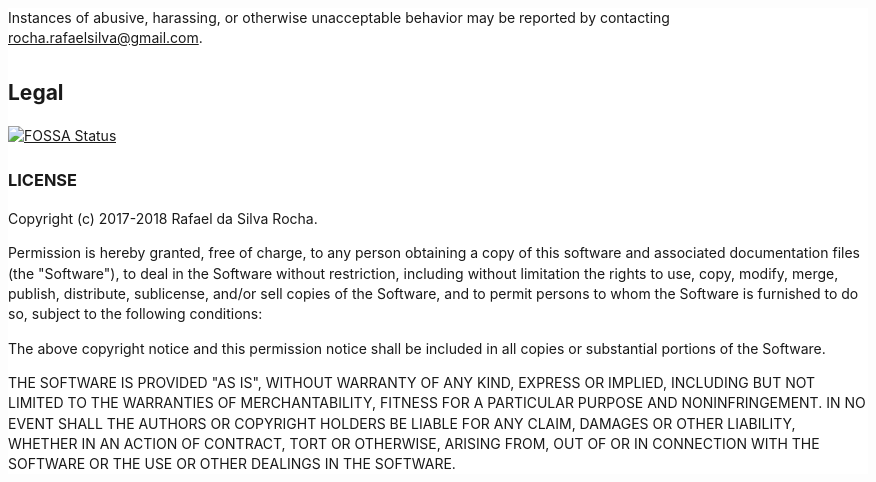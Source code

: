 Instances of abusive, harassing, or otherwise unacceptable behavior may be reported by contacting rocha.rafaelsilva@gmail.com.

## Legal
[![FOSSA Status](https://app.fossa.io/api/projects/git%2Bgithub.com%2Frochars%2Fbyte-data.svg?type=large)](https://app.fossa.io/projects/git%2Bgithub.com%2Frochars%2Fbyte-data?ref=badge_large)

### LICENSE
Copyright (c) 2017-2018 Rafael da Silva Rocha.

Permission is hereby granted, free of charge, to any person obtaining
a copy of this software and associated documentation files (the
"Software"), to deal in the Software without restriction, including
without limitation the rights to use, copy, modify, merge, publish,
distribute, sublicense, and/or sell copies of the Software, and to
permit persons to whom the Software is furnished to do so, subject to
the following conditions:

The above copyright notice and this permission notice shall be
included in all copies or substantial portions of the Software.

THE SOFTWARE IS PROVIDED "AS IS", WITHOUT WARRANTY OF ANY KIND,
EXPRESS OR IMPLIED, INCLUDING BUT NOT LIMITED TO THE WARRANTIES OF
MERCHANTABILITY, FITNESS FOR A PARTICULAR PURPOSE AND
NONINFRINGEMENT. IN NO EVENT SHALL THE AUTHORS OR COPYRIGHT HOLDERS BE
LIABLE FOR ANY CLAIM, DAMAGES OR OTHER LIABILITY, WHETHER IN AN ACTION
OF CONTRACT, TORT OR OTHERWISE, ARISING FROM, OUT OF OR IN CONNECTION
WITH THE SOFTWARE OR THE USE OR OTHER DEALINGS IN THE SOFTWARE.
